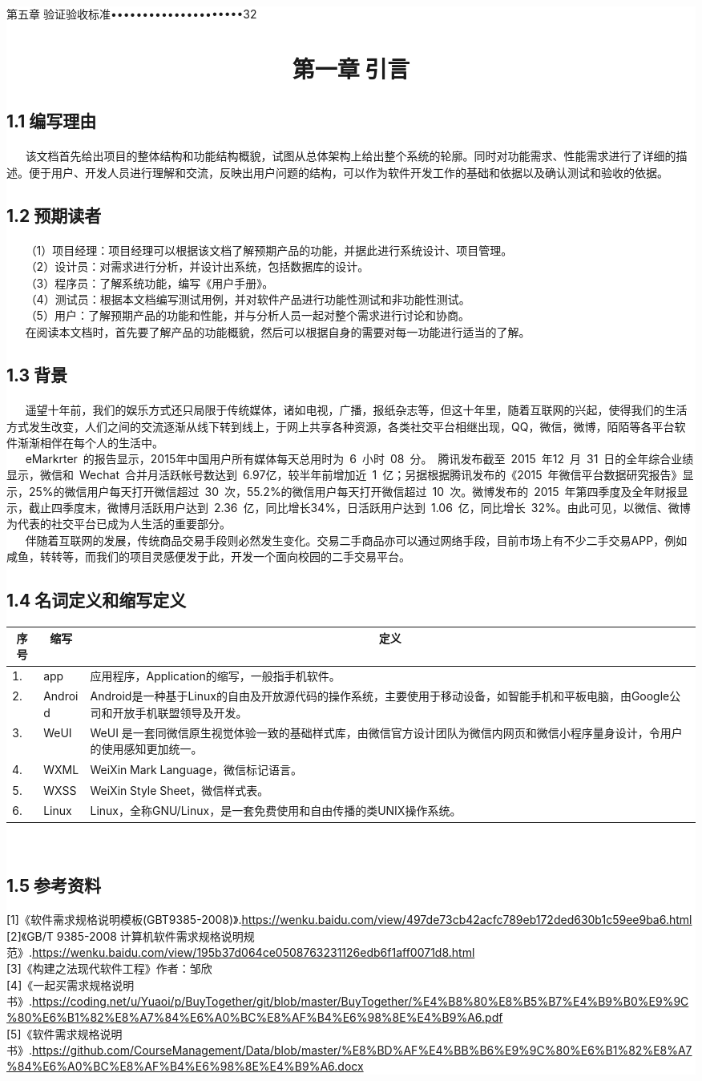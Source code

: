 第五章 验证验收标准•••••••••••••••••••••32</br>


# <h1 align="center">第一章 引言</h1>
## 1.1 编写理由
&nbsp;&nbsp;&nbsp;&nbsp;&nbsp;&nbsp;该文档首先给出项目的整体结构和功能结构概貌，试图从总体架构上给出整个系统的轮廓。同时对功能需求、性能需求进行了详细的描述。便于用户、开发人员进行理解和交流，反映出用户问题的结构，可以作为软件开发工作的基础和依据以及确认测试和验收的依据。</br>

## 1.2 预期读者
&nbsp;&nbsp;&nbsp;&nbsp;&nbsp;&nbsp;（1）项目经理：项目经理可以根据该文档了解预期产品的功能，并据此进行系统设计、项目管理。</br>
&nbsp;&nbsp;&nbsp;&nbsp;&nbsp;&nbsp;（2）设计员：对需求进行分析，并设计出系统，包括数据库的设计。</br>
&nbsp;&nbsp;&nbsp;&nbsp;&nbsp;&nbsp;（3）程序员：了解系统功能，编写《用户手册》。</br>
&nbsp;&nbsp;&nbsp;&nbsp;&nbsp;&nbsp;（4）测试员：根据本文档编写测试用例，并对软件产品进行功能性测试和非功能性测试。</br>
&nbsp;&nbsp;&nbsp;&nbsp;&nbsp;&nbsp;（5）用户：了解预期产品的功能和性能，并与分析人员一起对整个需求进行讨论和协商。</br>
&nbsp;&nbsp;&nbsp;&nbsp;&nbsp;&nbsp;在阅读本文档时，首先要了解产品的功能概貌，然后可以根据自身的需要对每一功能进行适当的了解。</br>

## 1.3 背景
&nbsp;&nbsp;&nbsp;&nbsp;&nbsp;&nbsp;遥望十年前，我们的娱乐方式还只局限于传统媒体，诸如电视，广播，报纸杂志等，但这十年里，随着互联网的兴起，使得我们的生活方式发生改变，人们之间的交流逐渐从线下转到线上，于网上共享各种资源，各类社交平台相继出现，QQ，微信，微博，陌陌等各平台软件渐渐相伴在每个人的生活中。</br>
&nbsp;&nbsp;&nbsp;&nbsp;&nbsp;&nbsp;eMarkrter 的报告显示，2015年中国用户所有媒体每天总用时为 6 小时 08 分。 腾讯发布截至 2015 年12 月 31 日的全年综合业绩显示，微信和 Wechat 合并月活跃帐号数达到 6.97亿，较半年前增加近 1 亿；另据根据腾讯发布的《2015 年微信平台数据研究报告》显示，25%的微信用户每天打开微信超过 30 次，55.2%的微信用户每天打开微信超过 10 次。微博发布的 2015 年第四季度及全年财报显示，截止四季度末，微博月活跃用户达到 2.36 亿，同比增长34%，日活跃用户达到 1.06 亿，同比增长 32%。由此可见，以微信、微博为代表的社交平台已成为人生活的重要部分。</br>
&nbsp;&nbsp;&nbsp;&nbsp;&nbsp;&nbsp;伴随着互联网的发展，传统商品交易手段则必然发生变化。交易二手商品亦可以通过网络手段，目前市场上有不少二手交易APP，例如咸鱼，转转等，而我们的项目灵感便发于此，开发一个面向校园的二手交易平台。</br>

## 1.4 名词定义和缩写定义
|序号	|缩写	|定义|
|-- |-- |-- |
|1.	|app	|应用程序，Application的缩写，一般指手机软件。|
|2.	|Android	|Android是一种基于Linux的自由及开放源代码的操作系统，主要使用于移动设备，如智能手机和平板电脑，由Google公司和开放手机联盟领导及开发。|
|3.	|WeUI	|WeUI 是一套同微信原生视觉体验一致的基础样式库，由微信官方设计团队为微信内网页和微信小程序量身设计，令用户的使用感知更加统一。|
|4.	|WXML	|WeiXin Mark Language，微信标记语言。|
|5.	|WXSS	|WeiXin Style Sheet，微信样式表。|
|6.	|Linux	|Linux，全称GNU/Linux，是一套免费使用和自由传播的类UNIX操作系统。|
</br>

## 1.5 参考资料
[1]《软件需求规格说明模板(GBT9385-2008)》.https://wenku.baidu.com/view/497de73cb42acfc789eb172ded630b1c59ee9ba6.html</br>
[2]《GB/T 9385-2008 计算机软件需求规格说明规范》.https://wenku.baidu.com/view/195b37d064ce0508763231126edb6f1aff0071d8.html</br>
[3]《构建之法现代软件工程》作者：邹欣</br>
[4]《一起买需求规格说明书》.https://coding.net/u/Yuaoi/p/BuyTogether/git/blob/master/BuyTogether/%E4%B8%80%E8%B5%B7%E4%B9%B0%E9%9C%80%E6%B1%82%E8%A7%84%E6%A0%BC%E8%AF%B4%E6%98%8E%E4%B9%A6.pdf</br>
[5]《软件需求规格说明书》.https://github.com/CourseManagement/Data/blob/master/%E8%BD%AF%E4%BB%B6%E9%9C%80%E6%B1%82%E8%A7%84%E6%A0%BC%E8%AF%B4%E6%98%8E%E4%B9%A6.docx
</br>
